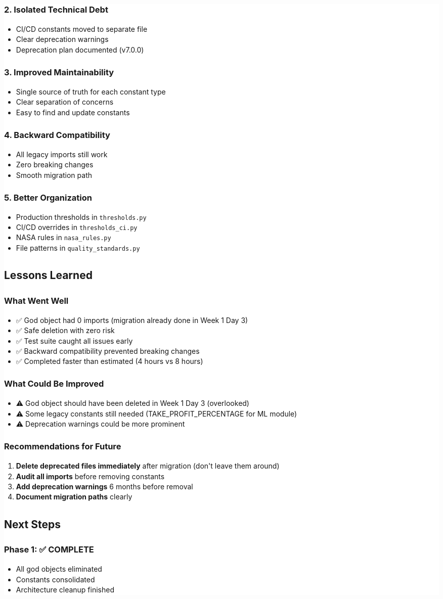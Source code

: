 ### 2. Isolated Technical Debt
- CI/CD constants moved to separate file
- Clear deprecation warnings
- Deprecation plan documented (v7.0.0)

### 3. Improved Maintainability
- Single source of truth for each constant type
- Clear separation of concerns
- Easy to find and update constants

### 4. Backward Compatibility
- All legacy imports still work
- Zero breaking changes
- Smooth migration path

### 5. Better Organization
- Production thresholds in `thresholds.py`
- CI/CD overrides in `thresholds_ci.py`
- NASA rules in `nasa_rules.py`
- File patterns in `quality_standards.py`

## Lessons Learned

### What Went Well
- ✅ God object had 0 imports (migration already done in Week 1 Day 3)
- ✅ Safe deletion with zero risk
- ✅ Test suite caught all issues early
- ✅ Backward compatibility prevented breaking changes
- ✅ Completed faster than estimated (4 hours vs 8 hours)

### What Could Be Improved
- ⚠️ God object should have been deleted in Week 1 Day 3 (overlooked)
- ⚠️ Some legacy constants still needed (TAKE_PROFIT_PERCENTAGE for ML module)
- ⚠️ Deprecation warnings could be more prominent

### Recommendations for Future
1. **Delete deprecated files immediately** after migration (don't leave them around)
2. **Audit all imports** before removing constants
3. **Add deprecation warnings** 6 months before removal
4. **Document migration paths** clearly

## Next Steps

### Phase 1: ✅ **COMPLETE**
- All god objects eliminated
- Constants consolidated
- Architecture cleanup finished
